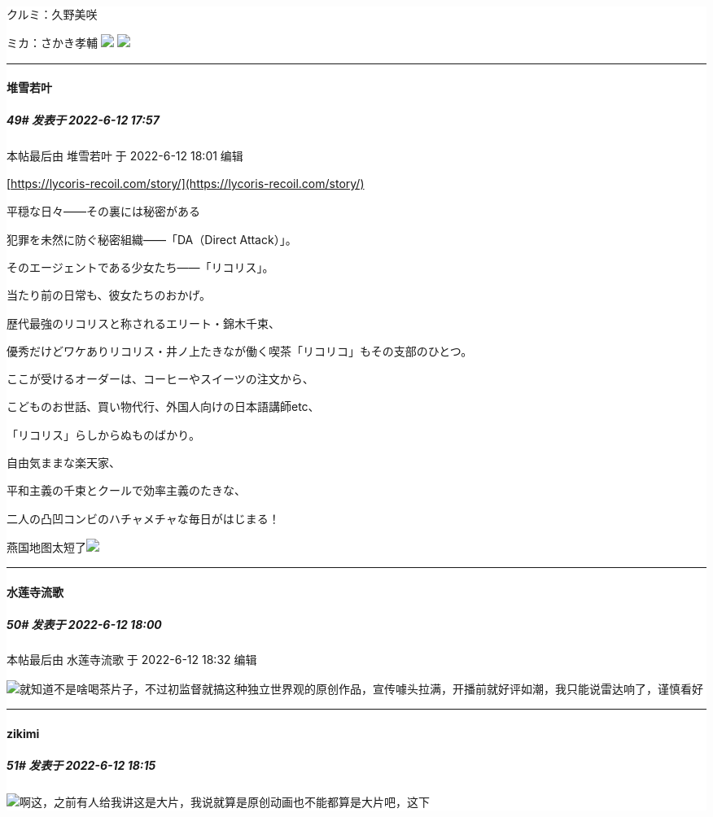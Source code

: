 クルミ：久野美咲

ミカ：さかき孝輔
<img src="https://p.sda1.dev/6/13149a0cad1006d507b63a272f3fe603/20220614_212809.jpg" referrerpolicy="no-referrer">
<img src="https://p.sda1.dev/6/69bdff80c89323b7c1c63437e7739bee/img_main-02.jpg" referrerpolicy="no-referrer">

*****

####  堆雪若叶  
##### 49#       发表于 2022-6-12 17:57

 本帖最后由 堆雪若叶 于 2022-6-12 18:01 编辑 

[https://lycoris-recoil.com/story/](https://lycoris-recoil.com/story/)

平穏な日々――その裏には秘密がある

犯罪を未然に防ぐ秘密組織――「DA（Direct Attack）」。

そのエージェントである少女たち――「リコリス」。

当たり前の日常も、彼女たちのおかげ。

歴代最強のリコリスと称されるエリート・錦木千束、

優秀だけどワケありリコリス・井ノ上たきなが働く喫茶「リコリコ」もその支部のひとつ。

ここが受けるオーダーは、コーヒーやスイーツの注文から、

こどものお世話、買い物代行、外国人向けの日本語講師etc、

「リコリス」らしからぬものばかり。

自由気ままな楽天家、

平和主義の千束とクールで効率主義のたきな、

二人の凸凹コンビのハチャメチャな毎日がはじまる！

燕国地图太短了<img src="https://static.saraba1st.com/image/smiley/face2017/067.png" referrerpolicy="no-referrer">

*****

####  水莲寺流歌  
##### 50#       发表于 2022-6-12 18:00

 本帖最后由 水莲寺流歌 于 2022-6-12 18:32 编辑 

<img src="https://static.saraba1st.com/image/smiley/face2017/067.png" referrerpolicy="no-referrer">就知道不是啥喝茶片子，不过初监督就搞这种独立世界观的原创作品，宣传噱头拉满，开播前就好评如潮，我只能说雷达响了，谨慎看好

*****

####  zikimi  
##### 51#       发表于 2022-6-12 18:15

<img src="https://static.saraba1st.com/image/smiley/face2017/001.png" referrerpolicy="no-referrer">啊这，之前有人给我讲这是大片，我说就算是原创动画也不能都算是大片吧，这下
